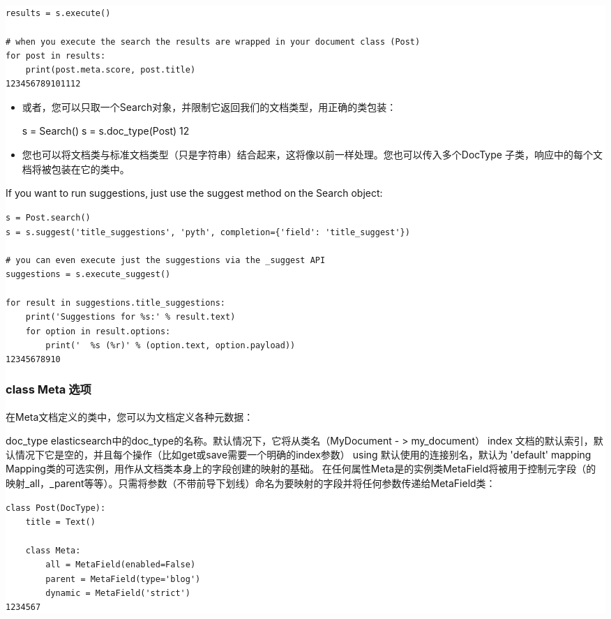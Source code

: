     
    results = s.execute()
    
    # when you execute the search the results are wrapped in your document class (Post)
    for post in results:
        print(post.meta.score, post.title)
    123456789101112

*   或者，您可以只取一个Search对象，并限制它返回我们的文档类型，用正确的类包装：

    s = Search()
    s = s.doc_type(Post)
    12

*   您也可以将文档类与标准文档类型（只是字符串）结合起来，这将像以前一样处理。您也可以传入多个DocType 子类，响应中的每个文档将被包装在它的类中。

If you want to run suggestions, just use the suggest method on the Search object:

    s = Post.search()
    s = s.suggest('title_suggestions', 'pyth', completion={'field': 'title_suggest'})
    
    # you can even execute just the suggestions via the _suggest API
    suggestions = s.execute_suggest()
    
    for result in suggestions.title_suggestions:
        print('Suggestions for %s:' % result.text)
        for option in result.options:
            print('  %s (%r)' % (option.text, option.payload))
    12345678910

### class Meta 选项

在Meta文档定义的类中，您可以为文档定义各种元数据：

doc\_type
elasticsearch中的doc\_type的名称。默认情况下，它将从类名（MyDocument - > my\_document）
index
文档的默认索引，默认情况下它是空的，并且每个操作（比如get或save需要一个明确的index参数）
using
默认使用的连接别名，默认为 'default'
mapping
Mapping类的可选实例，用作从文档类本身上的字段创建的映射的基础。
在任何属性Meta是的实例类MetaField将被用于控制元字段（的映射\_all，\_parent等等）。只需将参数（不带前导下划线）命名为要映射的字段并将任何参数传递给MetaField类：

    class Post(DocType):
        title = Text()
    
        class Meta:
            all = MetaField(enabled=False)
            parent = MetaField(type='blog')
            dynamic = MetaField('strict')
    1234567
